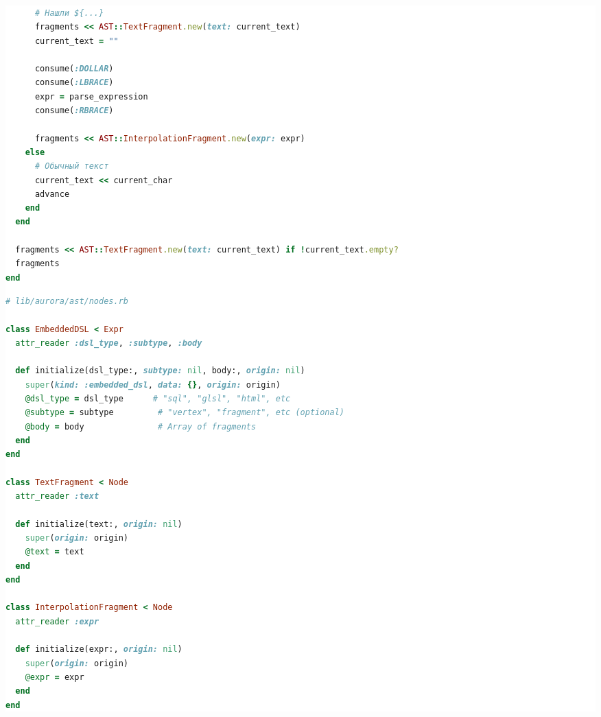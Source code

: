 ```ruby
      # Нашли ${...}
      fragments << AST::TextFragment.new(text: current_text)
      current_text = ""
      
      consume(:DOLLAR)
      consume(:LBRACE)
      expr = parse_expression
      consume(:RBRACE)
      
      fragments << AST::InterpolationFragment.new(expr: expr)
    else
      # Обычный текст
      current_text << current_char
      advance
    end
  end
  
  fragments << AST::TextFragment.new(text: current_text) if !current_text.empty?
  fragments
end
```

```ruby
# lib/aurora/ast/nodes.rb

class EmbeddedDSL < Expr
  attr_reader :dsl_type, :subtype, :body
  
  def initialize(dsl_type:, subtype: nil, body:, origin: nil)
    super(kind: :embedded_dsl, data: {}, origin: origin)
    @dsl_type = dsl_type      # "sql", "glsl", "html", etc
    @subtype = subtype         # "vertex", "fragment", etc (optional)
    @body = body               # Array of fragments
  end
end

class TextFragment < Node
  attr_reader :text
  
  def initialize(text:, origin: nil)
    super(origin: origin)
    @text = text
  end
end

class InterpolationFragment < Node
  attr_reader :expr
  
  def initialize(expr:, origin: nil)
    super(origin: origin)
    @expr = expr
  end
end
```
